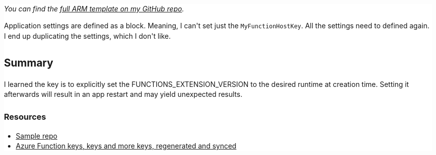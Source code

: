 _You can find the [full ARM template on my GitHub repo](https://github.com/mcollier/azure-functions-host-key/blob/main/azure-deploy.json)._

Application settings are defined as a block.  Meaning, I can't set just the `MyFunctionHostKey`.  All the settings need to defined again.  I end up duplicating the settings, which I don't like.

## Summary

I learned the key is to explicitly set the FUNCTIONS_EXTENSION_VERSION to the desired runtime at creation time.  Setting it afterwards will result in an app restart and may yield unexpected results.

### Resources

- [Sample repo](https://github.com/mcollier/azure-functions-host-key)
- [Azure Function keys, keys and more keys, regenerated and synced](https://www.thebestcsharpprogrammerintheworld.com/2020/11/23/azure-function-keys-keys-and-more-keys-regenerated-and-synced/)
